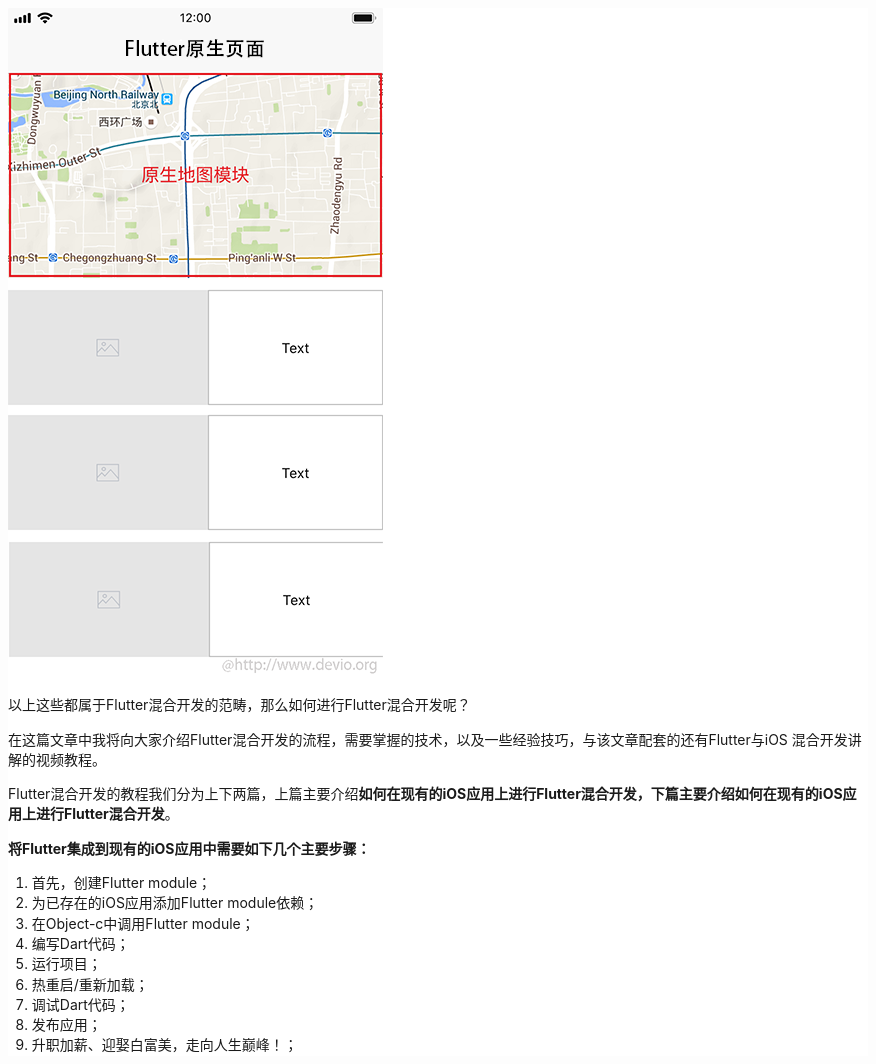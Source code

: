 ![rn-Native-page](./images/rn-Native-page.png)

以上这些都属于Flutter混合开发的范畴，那么如何进行Flutter混合开发呢？

在这篇文章中我将向大家介绍Flutter混合开发的流程，需要掌握的技术，以及一些经验技巧，与该文章配套的还有Flutter与iOS 混合开发讲解的视频教程。

Flutter混合开发的教程我们分为上下两篇，上篇主要介绍**如何在现有的iOS应用上进行Flutter混合开发，下篇主要介绍如何在现有的iOS应用上进行Flutter混合开发**。

**将Flutter集成到现有的iOS应用中需要如下几个主要步骤：**

1. 首先，创建Flutter module；
2. 为已存在的iOS应用添加Flutter module依赖；
3. 在Object-c中调用Flutter module；
4. 编写Dart代码；
5. 运行项目；
6. 热重启/重新加载；
7. 调试Dart代码；
8. 发布应用；
9. 升职加薪、迎娶白富美，走向人生巅峰！；

